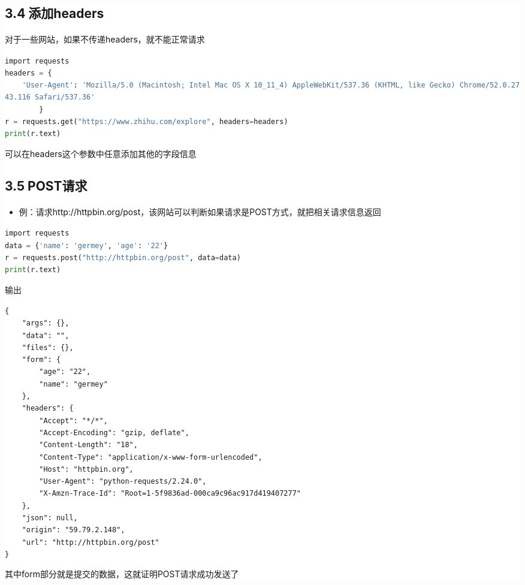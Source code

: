 ## 3.4 添加headers

对于一些网站，如果不传递headers，就不能正常请求

```python
import requests
headers = {
	'User-Agent': 'Mozilla/5.0 (Macintosh; Intel Mac OS X 10_11_4) AppleWebKit/537.36 (KHTML, like Gecko) Chrome/52.0.2743.116 Safari/537.36'
		}
r = requests.get("https://www.zhihu.com/explore", headers=headers)
print(r.text)
```

可以在headers这个参数中任意添加其他的字段信息

## 3.5 POST请求

- 例：请求http://httpbin.org/post，该网站可以判断如果请求是POST方式，就把相关请求信息返回

```python
import requests
data = {'name': 'germey', 'age': '22'}
r = requests.post("http://httpbin.org/post", data=data)
print(r.text)
```

输出

```
{
	"args": {},
	"data": "",
	"files": {},
	"form": {
		"age": "22",
		"name": "germey"
	},
	"headers": {
		"Accept": "*/*",
		"Accept-Encoding": "gzip, deflate",
		"Content-Length": "18",
		"Content-Type": "application/x-www-form-urlencoded",
		"Host": "httpbin.org",
		"User-Agent": "python-requests/2.24.0",
		"X-Amzn-Trace-Id": "Root=1-5f9836ad-000ca9c96ac917d419407277"
	},
	"json": null,
	"origin": "59.79.2.148",
	"url": "http://httpbin.org/post"
}
```

其中form部分就是提交的数据，这就证明POST请求成功发送了
